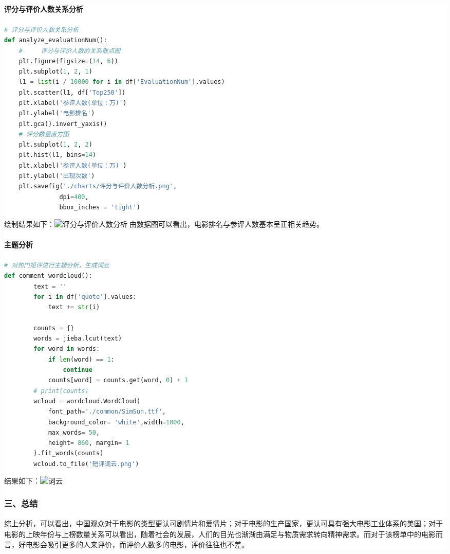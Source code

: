 #### 评分与评价人数关系分析
```python
# 评分与评价人数关系分析
def analyze_evaluationNum():
    #     评分与评价人数的关系散点图 
    plt.figure(figsize=(14, 6)) 
    plt.subplot(1, 2, 1) 
    l1 = list(i / 10000 for i in df['EvaluationNum'].values)
    plt.scatter(l1, df['Top250'])
    plt.xlabel('参评人数(单位：万)') 
    plt.ylabel('电影排名')
    plt.gca().invert_yaxis()
    # 评分数量直方图
    plt.subplot(1, 2, 2) 
    plt.hist(l1, bins=14) 
    plt.xlabel('参评人数(单位：万)')
    plt.ylabel('出现次数')
    plt.savefig('./charts/评分与评价人数分析.png',
               dpi=400,
               bbox_inches = 'tight')
```
绘制结果如下：![评分与评价人数分析](F:\project\数据分析\6-21\charts\评分与评价人数分析.png)
由数据图可以看出，电影排名与参评人数基本呈正相关趋势。
#### 主题分析
```python
# 对热门短评进行主题分析，生成词云
def comment_wordcloud():
        text = ''
        for i in df['quote'].values:
            text += str(i)

        counts = {}
        words = jieba.lcut(text)
        for word in words:
            if len(word) == 1:
                continue
            counts[word] = counts.get(word, 0) + 1
        # print(counts)
        wcloud = wordcloud.WordCloud(
            font_path='./common/SimSun.ttf',
            background_color= 'white',width=1000,
            max_words= 50,
            height= 860, margin= 1
        ).fit_words(counts)
        wcloud.to_file('短评词云.png')
```
结果如下：![词云](F:\project\数据分析\6-21\movie\词云.png)
### 三、总结
综上分析，可以看出，中国观众对于电影的类型更认可剧情片和爱情片；对于电影的生产国家，更认可具有强大电影工业体系的美国；对于电影的上映年份与上榜数量关系可以看出，随着社会的发展，人们的目光也渐渐由满足与物质需求转向精神需求。而对于该榜单中的电影而言，好电影会吸引更多的人来评价，而评价人数多的电影，评价往往也不差。